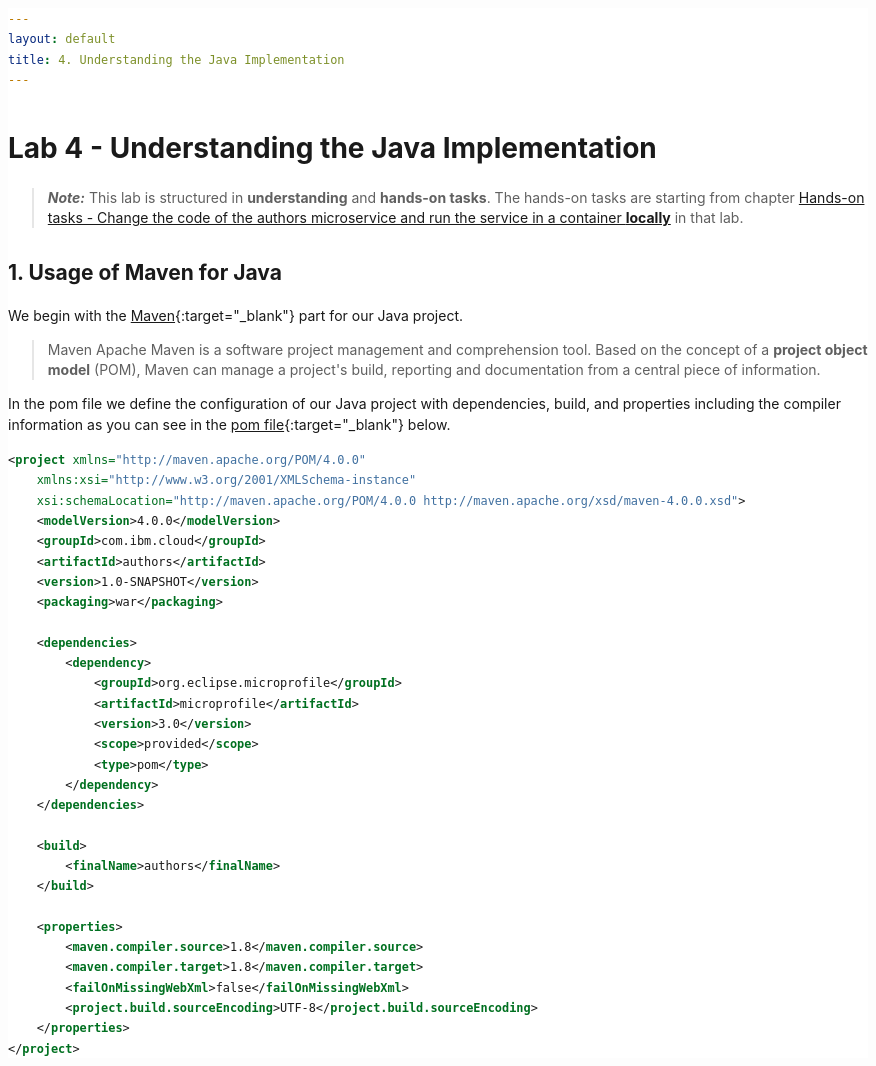 ```yaml
---
layout: default
title: 4. Understanding the Java Implementation
---
```


# Lab 4 - Understanding the Java Implementation

> _**Note:**_ This lab is structured in **understanding** and **hands-on tasks**. 
The hands-on tasks are starting from chapter [Hands-on tasks - Change the code of the authors microservice and run the service in a container **locally**](#lab-hands-on) in that lab.

## 1. Usage of Maven for Java

We begin with the [Maven](https://maven.apache.org/){:target="_blank"} part for our Java project.

> Maven Apache Maven is a software project management and comprehension tool. Based on the concept of a **project object model** (POM), Maven can manage a project's build, reporting and documentation from a central piece of information.

In the pom file we define the configuration of our Java project with dependencies, build, and properties including the compiler information as you can see in the [pom file](https://github.com/IBM/cloud-native-starter/blob/master/authors-java-jee/pom.xml){:target="_blank"} below.

```xml
<project xmlns="http://maven.apache.org/POM/4.0.0"
	xmlns:xsi="http://www.w3.org/2001/XMLSchema-instance"
	xsi:schemaLocation="http://maven.apache.org/POM/4.0.0 http://maven.apache.org/xsd/maven-4.0.0.xsd">
	<modelVersion>4.0.0</modelVersion>
	<groupId>com.ibm.cloud</groupId>
	<artifactId>authors</artifactId>
	<version>1.0-SNAPSHOT</version>
	<packaging>war</packaging>

	<dependencies>
		<dependency>
			<groupId>org.eclipse.microprofile</groupId>
			<artifactId>microprofile</artifactId>
			<version>3.0</version>
			<scope>provided</scope>
			<type>pom</type>
		</dependency>
	</dependencies>

	<build>
		<finalName>authors</finalName>
	</build>

	<properties>
		<maven.compiler.source>1.8</maven.compiler.source>
		<maven.compiler.target>1.8</maven.compiler.target>
		<failOnMissingWebXml>false</failOnMissingWebXml>
		<project.build.sourceEncoding>UTF-8</project.build.sourceEncoding>
	</properties>
</project>
```
